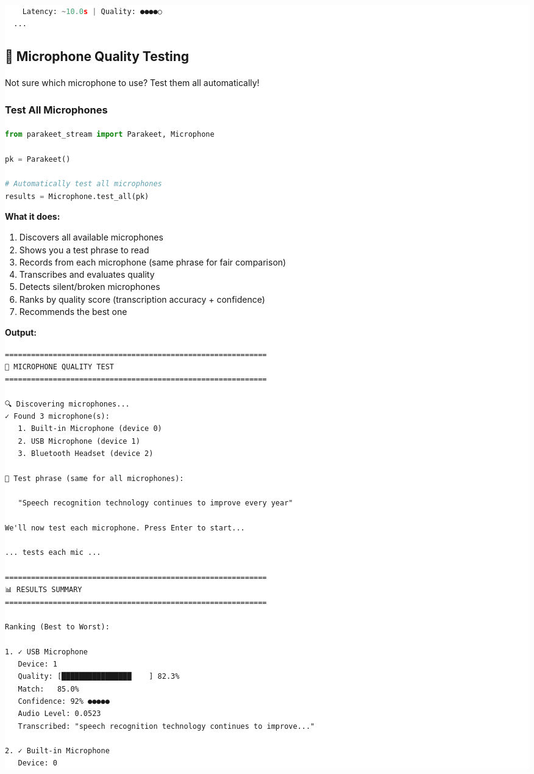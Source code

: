 ```python
    Latency: ~10.0s | Quality: ●●●●○
  ...
```

## 🎤 Microphone Quality Testing

Not sure which microphone to use? Test them all automatically!

### Test All Microphones

```python
from parakeet_stream import Parakeet, Microphone

pk = Parakeet()

# Automatically test all microphones
results = Microphone.test_all(pk)
```

**What it does:**
1. Discovers all available microphones
2. Shows you a test phrase to read
3. Records from each microphone (same phrase for fair comparison)
4. Transcribes and evaluates quality
5. Detects silent/broken microphones
6. Ranks by quality score (transcription accuracy + confidence)
7. Recommends the best one

**Output:**
```
============================================================
🎤 MICROPHONE QUALITY TEST
============================================================

🔍 Discovering microphones...
✓ Found 3 microphone(s):
   1. Built-in Microphone (device 0)
   2. USB Microphone (device 1)
   3. Bluetooth Headset (device 2)

📝 Test phrase (same for all microphones):

   "Speech recognition technology continues to improve every year"

We'll now test each microphone. Press Enter to start...

... tests each mic ...

============================================================
📊 RESULTS SUMMARY
============================================================

Ranking (Best to Worst):

1. ✓ USB Microphone
   Device: 1
   Quality: [████████████████    ] 82.3%
   Match:   85.0%
   Confidence: 92% ●●●●●
   Audio Level: 0.0523
   Transcribed: "speech recognition technology continues to improve..."

2. ✓ Built-in Microphone
   Device: 0
```